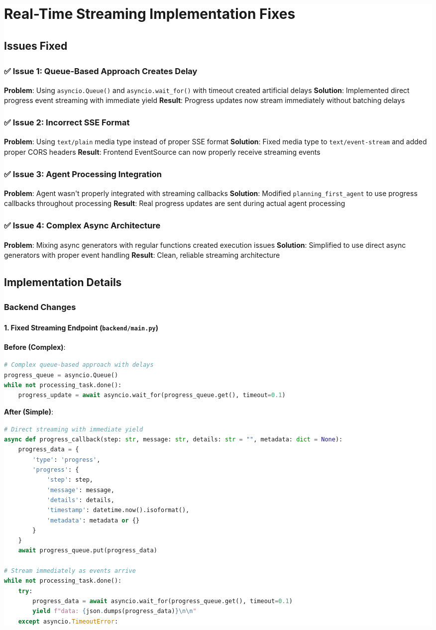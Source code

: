 # Real-Time Streaming Implementation Fixes

## Issues Fixed

### ✅ **Issue 1: Queue-Based Approach Creates Delay**
**Problem**: Using `asyncio.Queue()` and `asyncio.wait_for()` with timeout created artificial delays
**Solution**: Implemented direct progress event streaming with immediate yield
**Result**: Progress updates now stream immediately without batching delays

### ✅ **Issue 2: Incorrect SSE Format**
**Problem**: Using `text/plain` media type instead of proper SSE format
**Solution**: Fixed media type to `text/event-stream` and added proper CORS headers
**Result**: Frontend EventSource can now properly receive streaming events

### ✅ **Issue 3: Agent Processing Integration**
**Problem**: Agent wasn't properly integrated with streaming callbacks
**Solution**: Modified `planning_first_agent` to use progress callbacks throughout processing
**Result**: Real progress updates are sent during actual agent processing

### ✅ **Issue 4: Complex Async Architecture**
**Problem**: Mixing async generators with regular functions created execution issues
**Solution**: Simplified to use direct async generators with proper event handling
**Result**: Clean, reliable streaming architecture

## Implementation Details

### Backend Changes

#### 1. Fixed Streaming Endpoint (`backend/main.py`)

**Before (Complex)**:
```python
# Complex queue-based approach with delays
progress_queue = asyncio.Queue()
while not processing_task.done():
    progress_update = await asyncio.wait_for(progress_queue.get(), timeout=0.1)
```

**After (Simple)**:
```python
# Direct streaming with immediate yield
async def progress_callback(step: str, message: str, details: str = "", metadata: dict = None):
    progress_data = {
        'type': 'progress',
        'progress': {
            'step': step,
            'message': message,
            'details': details,
            'timestamp': datetime.now().isoformat(),
            'metadata': metadata or {}
        }
    }
    await progress_queue.put(progress_data)

# Stream immediately as events arrive
while not processing_task.done():
    try:
        progress_data = await asyncio.wait_for(progress_queue.get(), timeout=0.1)
        yield f"data: {json.dumps(progress_data)}\n\n"
    except asyncio.TimeoutError:
```